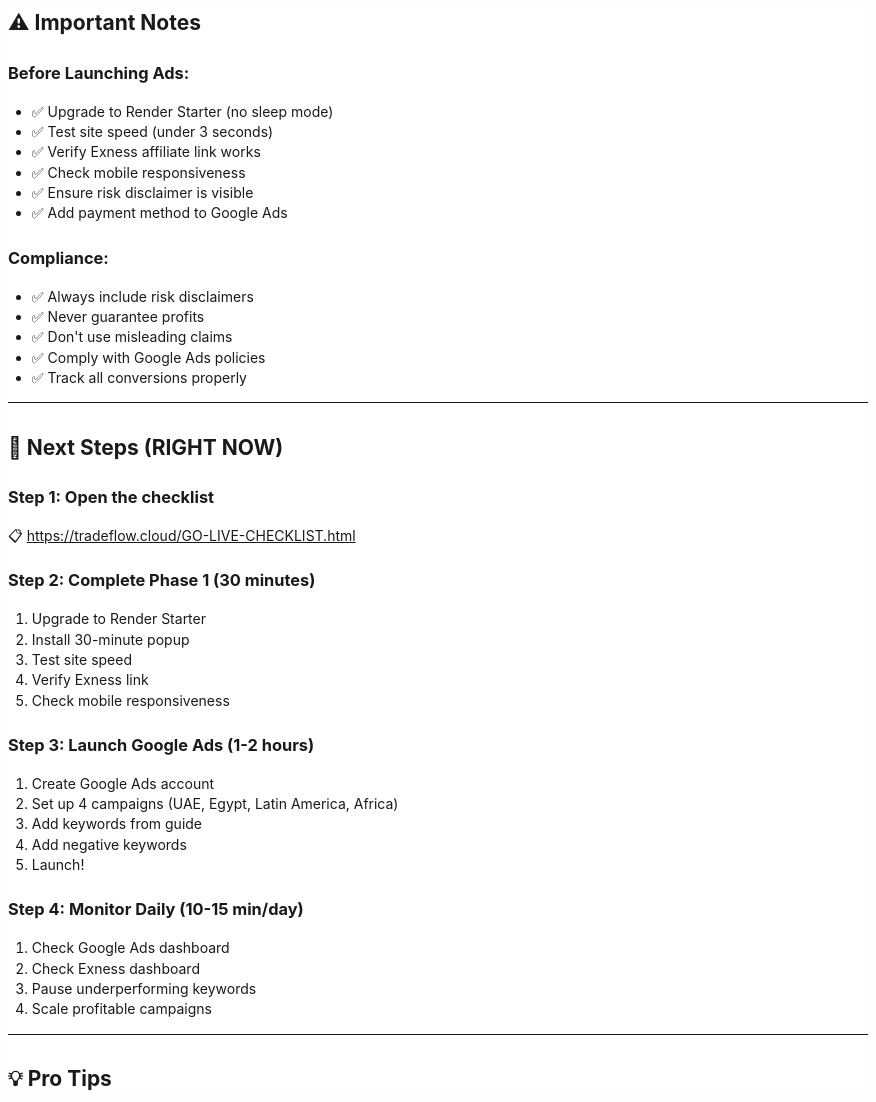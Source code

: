 
## ⚠️ Important Notes

### Before Launching Ads:
- ✅ Upgrade to Render Starter (no sleep mode)
- ✅ Test site speed (under 3 seconds)
- ✅ Verify Exness affiliate link works
- ✅ Check mobile responsiveness
- ✅ Ensure risk disclaimer is visible
- ✅ Add payment method to Google Ads

### Compliance:
- ✅ Always include risk disclaimers
- ✅ Never guarantee profits
- ✅ Don't use misleading claims
- ✅ Comply with Google Ads policies
- ✅ Track all conversions properly

---

## 🎯 Next Steps (RIGHT NOW)

### Step 1: Open the checklist
📋 https://tradeflow.cloud/GO-LIVE-CHECKLIST.html

### Step 2: Complete Phase 1 (30 minutes)
1. Upgrade to Render Starter
2. Install 30-minute popup
3. Test site speed
4. Verify Exness link
5. Check mobile responsiveness

### Step 3: Launch Google Ads (1-2 hours)
1. Create Google Ads account
2. Set up 4 campaigns (UAE, Egypt, Latin America, Africa)
3. Add keywords from guide
4. Add negative keywords
5. Launch!

### Step 4: Monitor Daily (10-15 min/day)
1. Check Google Ads dashboard
2. Check Exness dashboard
3. Pause underperforming keywords
4. Scale profitable campaigns

---

## 💡 Pro Tips
